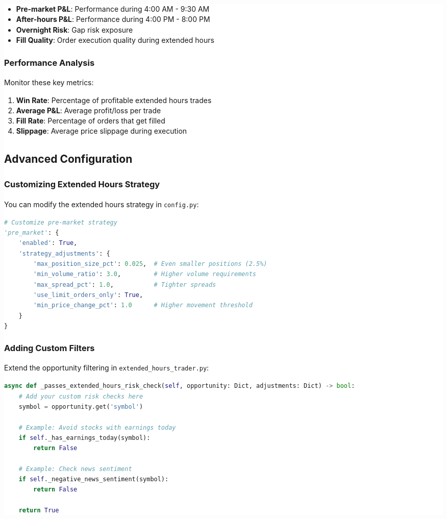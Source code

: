 - **Pre-market P&L**: Performance during 4:00 AM - 9:30 AM
- **After-hours P&L**: Performance during 4:00 PM - 8:00 PM
- **Overnight Risk**: Gap risk exposure
- **Fill Quality**: Order execution quality during extended hours

### Performance Analysis

Monitor these key metrics:

1. **Win Rate**: Percentage of profitable extended hours trades
2. **Average P&L**: Average profit/loss per trade
3. **Fill Rate**: Percentage of orders that get filled
4. **Slippage**: Average price slippage during execution

## Advanced Configuration

### Customizing Extended Hours Strategy

You can modify the extended hours strategy in `config.py`:

```python
# Customize pre-market strategy
'pre_market': {
    'enabled': True,
    'strategy_adjustments': {
        'max_position_size_pct': 0.025,  # Even smaller positions (2.5%)
        'min_volume_ratio': 3.0,         # Higher volume requirements
        'max_spread_pct': 1.0,           # Tighter spreads
        'use_limit_orders_only': True,
        'min_price_change_pct': 1.0      # Higher movement threshold
    }
}
```

### Adding Custom Filters

Extend the opportunity filtering in `extended_hours_trader.py`:

```python
async def _passes_extended_hours_risk_check(self, opportunity: Dict, adjustments: Dict) -> bool:
    # Add your custom risk checks here
    symbol = opportunity.get('symbol')

    # Example: Avoid stocks with earnings today
    if self._has_earnings_today(symbol):
        return False

    # Example: Check news sentiment
    if self._negative_news_sentiment(symbol):
        return False

    return True
```
